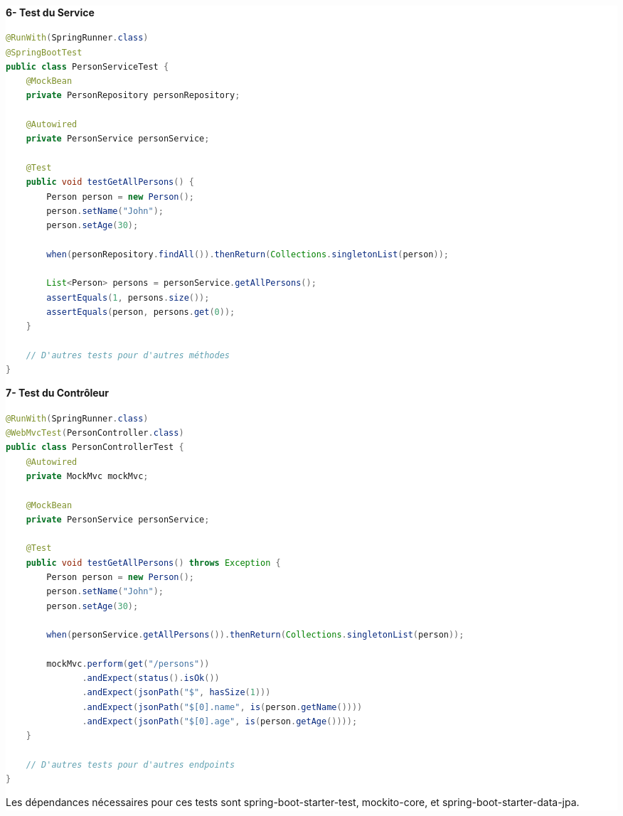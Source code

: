 **6- Test du Service**
```java
@RunWith(SpringRunner.class)
@SpringBootTest
public class PersonServiceTest {
    @MockBean
    private PersonRepository personRepository;

    @Autowired
    private PersonService personService;

    @Test
    public void testGetAllPersons() {
        Person person = new Person();
        person.setName("John");
        person.setAge(30);

        when(personRepository.findAll()).thenReturn(Collections.singletonList(person));

        List<Person> persons = personService.getAllPersons();
        assertEquals(1, persons.size());
        assertEquals(person, persons.get(0));
    }

    // D'autres tests pour d'autres méthodes
}
```

**7- Test du Contrôleur**
```java
@RunWith(SpringRunner.class)
@WebMvcTest(PersonController.class)
public class PersonControllerTest {
    @Autowired
    private MockMvc mockMvc;

    @MockBean
    private PersonService personService;

    @Test
    public void testGetAllPersons() throws Exception {
        Person person = new Person();
        person.setName("John");
        person.setAge(30);

        when(personService.getAllPersons()).thenReturn(Collections.singletonList(person));

        mockMvc.perform(get("/persons"))
               .andExpect(status().isOk())
               .andExpect(jsonPath("$", hasSize(1)))
               .andExpect(jsonPath("$[0].name", is(person.getName())))
               .andExpect(jsonPath("$[0].age", is(person.getAge())));
    }

    // D'autres tests pour d'autres endpoints
}
```

Les dépendances nécessaires pour ces tests sont spring-boot-starter-test, mockito-core, et spring-boot-starter-data-jpa.

